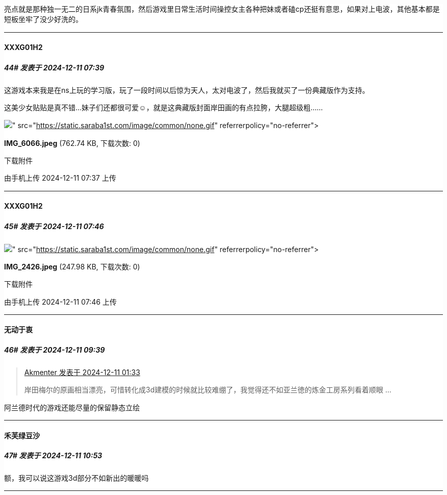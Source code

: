 亮点就是那种独一无二的日系jk青春氛围，然后游戏里日常生活时间操控女主各种把妹或者磕cp还挺有意思，如果对上电波，其他基本都是短板坐牢了没少好洗的。


*****

####  XXXG01H2  
##### 44#       发表于 2024-12-11 07:39

这游戏本来我是在ns上玩的学习版，玩了一段时间以后惊为天人，太对电波了，然后我就买了一份典藏版作为支持。

这美少女贴贴是真不错…妹子们还都很可爱☺️，就是这典藏版封面岸田画的有点拉胯，大腿超级粗……

<img src="https://img.saraba1st.com/forum/202412/11/073723osxfsr8gxsnz6b88.jpeg" referrerpolicy="no-referrer">" src="https://static.saraba1st.com/image/common/none.gif" referrerpolicy="no-referrer">

<strong>IMG_6066.jpeg</strong> (762.74 KB, 下载次数: 0)

下载附件

由手机上传
2024-12-11 07:37 上传


*****

####  XXXG01H2  
##### 45#       发表于 2024-12-11 07:46

<img src="https://img.saraba1st.com/forum/202412/11/074646wahbhtfgmb4bla9b.jpeg" referrerpolicy="no-referrer">" src="https://static.saraba1st.com/image/common/none.gif" referrerpolicy="no-referrer">

<strong>IMG_2426.jpeg</strong> (247.98 KB, 下载次数: 0)

下载附件

由手机上传
2024-12-11 07:46 上传


*****

####  无动于衷  
##### 46#       发表于 2024-12-11 09:39

<blockquote><a href="httphttps://bbs.saraba1st.com/2b/forum.php?mod=redirect&amp;goto=findpost&amp;pid=66893349&amp;ptid=2203113" target="_blank">Akmenter 发表于 2024-12-11 01:33</a>

岸田梅尔的原画相当漂亮，可惜转化成3d建模的时候就比较难绷了，我觉得还不如亚兰徳的炼金工房系列看着顺眼 ...</blockquote>
阿兰德时代的游戏还能尽量的保留静态立绘


*****

####  禾芙绿豆沙  
##### 47#       发表于 2024-12-11 10:53

额，我可以说这游戏3d部分不如新出的暖暖吗

*****

